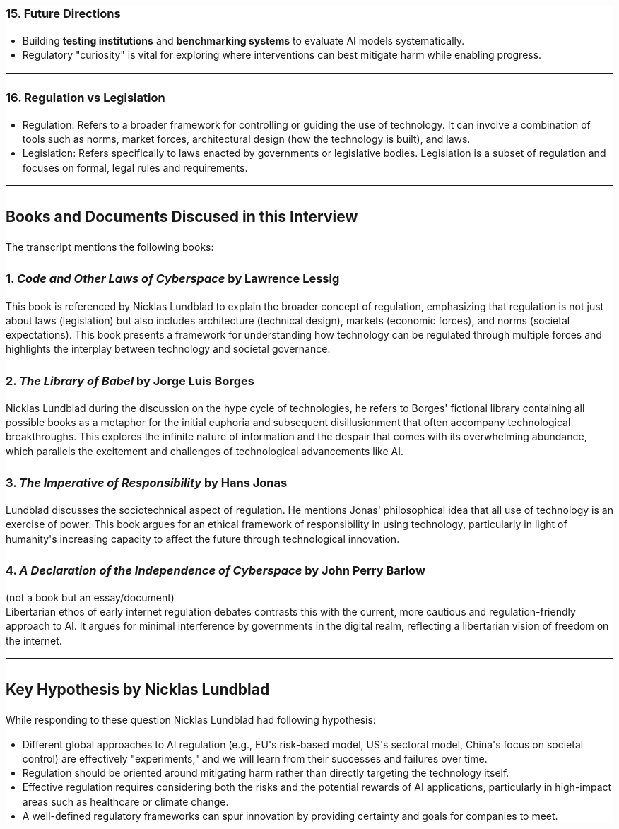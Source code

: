 ### **15. Future Directions**
- Building **testing institutions** and **benchmarking systems** to evaluate AI models systematically.
- Regulatory "curiosity" is vital for exploring where interventions can best mitigate harm while enabling progress.

---

### **16. Regulation vs Legislation**
- Regulation: Refers to a broader framework for controlling or guiding the use of technology. It can involve a combination of tools such as norms, market forces, architectural design (how the technology is built), and laws.
- Legislation: Refers specifically to laws enacted by governments or legislative bodies. Legislation is a subset of regulation and focuses on formal, legal rules and requirements.
---

## Books and Documents Discused in this Interview
The transcript mentions the following books:

### **1. *Code and Other Laws of Cyberspace* by Lawrence Lessig**
This book is referenced by Nicklas Lundblad to explain the broader concept of regulation, emphasizing that regulation is not just about laws (legislation) but also includes architecture (technical design), markets (economic forces), and norms (societal expectations). This book presents a framework for understanding how technology can be regulated through multiple forces and highlights the interplay between technology and societal governance.

### **2. *The Library of Babel* by Jorge Luis Borges**
Nicklas Lundblad during the discussion on the hype cycle of technologies, he refers to Borges' fictional library containing all possible books as a metaphor for the initial euphoria and subsequent disillusionment that often accompany technological breakthroughs. This explores the infinite nature of information and the despair that comes with its overwhelming abundance, which parallels the excitement and challenges of technological advancements like AI.

### **3. *The Imperative of Responsibility* by Hans Jonas**
Lundblad discusses the sociotechnical aspect of regulation. He mentions Jonas' philosophical idea that all use of technology is an exercise of power. This book argues for an ethical framework of responsibility in using technology, particularly in light of humanity's increasing capacity to affect the future through technological innovation.

### **4. *A Declaration of the Independence of Cyberspace* by John Perry Barlow**
(not a book but an essay/document)   
Libertarian ethos of early internet regulation debates contrasts this with the current, more cautious and regulation-friendly approach to AI. It argues for minimal interference by governments in the digital realm, reflecting a libertarian vision of freedom on the internet.

---
## Key Hypothesis by Nicklas Lundblad 
While responding to these question Nicklas Lundblad had following hypothesis:   
- Different global approaches to AI regulation (e.g., EU's risk-based model, US's sectoral model, China's focus on societal control) are effectively "experiments," and we will learn from their successes and failures over time.
- Regulation should be oriented around mitigating harm rather than directly targeting the technology itself.
- Effective regulation requires considering both the risks and the potential rewards of AI applications, particularly in high-impact areas such as healthcare or climate change.
- A well-defined regulatory frameworks can spur innovation by providing certainty and goals for companies to meet.
